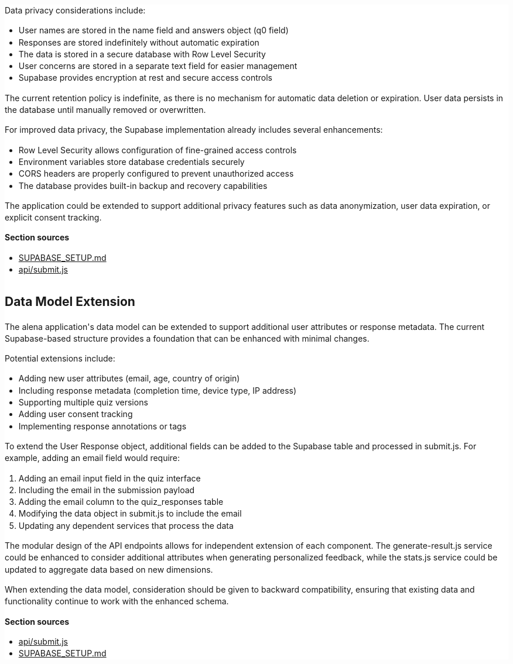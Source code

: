 Data privacy considerations include:
- User names are stored in the name field and answers object (q0 field)
- Responses are stored indefinitely without automatic expiration
- The data is stored in a secure database with Row Level Security
- User concerns are stored in a separate text field for easier management
- Supabase provides encryption at rest and secure access controls

The current retention policy is indefinite, as there is no mechanism for automatic data deletion or expiration. User data persists in the database until manually removed or overwritten.

For improved data privacy, the Supabase implementation already includes several enhancements:
- Row Level Security allows configuration of fine-grained access controls
- Environment variables store database credentials securely
- CORS headers are properly configured to prevent unauthorized access
- The database provides built-in backup and recovery capabilities

The application could be extended to support additional privacy features such as data anonymization, user data expiration, or explicit consent tracking.

**Section sources**
- [SUPABASE_SETUP.md](file://SUPABASE_SETUP.md#L122-L152)
- [api/submit.js](file://api/submit.js#L50-L55)

## Data Model Extension
The alena application's data model can be extended to support additional user attributes or response metadata. The current Supabase-based structure provides a foundation that can be enhanced with minimal changes.

Potential extensions include:
- Adding new user attributes (email, age, country of origin)
- Including response metadata (completion time, device type, IP address)
- Supporting multiple quiz versions
- Adding user consent tracking
- Implementing response annotations or tags

To extend the User Response object, additional fields can be added to the Supabase table and processed in submit.js. For example, adding an email field would require:
1. Adding an email input field in the quiz interface
2. Including the email in the submission payload
3. Adding the email column to the quiz_responses table
4. Modifying the data object in submit.js to include the email
5. Updating any dependent services that process the data

The modular design of the API endpoints allows for independent extension of each component. The generate-result.js service could be enhanced to consider additional attributes when generating personalized feedback, while the stats.js service could be updated to aggregate data based on new dimensions.

When extending the data model, consideration should be given to backward compatibility, ensuring that existing data and functionality continue to work with the enhanced schema.

**Section sources**
- [api/submit.js](file://api/submit.js)
- [SUPABASE_SETUP.md](file://SUPABASE_SETUP.md#L12-L41)